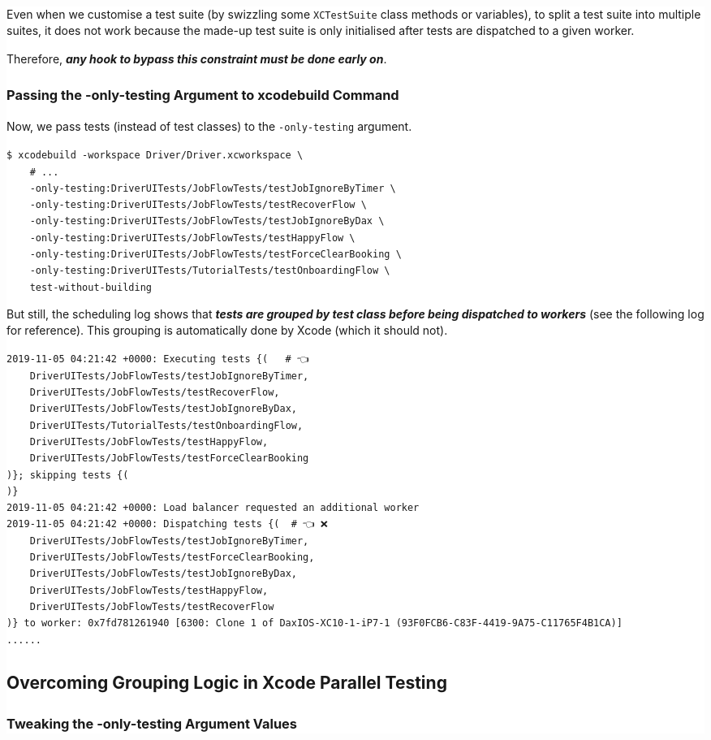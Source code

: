 Even when we customise a test suite (by swizzling some `XCTestSuite` class methods or variables), to split a test suite into multiple suites, it does not work because the made-up test suite is only initialised after tests are dispatched to a given worker.

Therefore, ***any hook to bypass this constraint must be done early on***.

### Passing the -only-testing Argument to xcodebuild Command

Now, we pass tests (instead of test classes) to the `-only-testing` argument.

```
$ xcodebuild -workspace Driver/Driver.xcworkspace \
    # ...
    -only-testing:DriverUITests/JobFlowTests/testJobIgnoreByTimer \
    -only-testing:DriverUITests/JobFlowTests/testRecoverFlow \
    -only-testing:DriverUITests/JobFlowTests/testJobIgnoreByDax \
    -only-testing:DriverUITests/JobFlowTests/testHappyFlow \
    -only-testing:DriverUITests/JobFlowTests/testForceClearBooking \
    -only-testing:DriverUITests/TutorialTests/testOnboardingFlow \
    test-without-building
```

But still, the scheduling log shows that ***tests are grouped by test class before being dispatched to workers*** (see the following log for reference). This grouping is automatically done by Xcode (which it should not).

```
2019-11-05 04:21:42 +0000: Executing tests {(	# 👈
    DriverUITests/JobFlowTests/testJobIgnoreByTimer,
    DriverUITests/JobFlowTests/testRecoverFlow,
    DriverUITests/JobFlowTests/testJobIgnoreByDax,
    DriverUITests/TutorialTests/testOnboardingFlow,
    DriverUITests/JobFlowTests/testHappyFlow,
    DriverUITests/JobFlowTests/testForceClearBooking
)}; skipping tests {(
)}
2019-11-05 04:21:42 +0000: Load balancer requested an additional worker
2019-11-05 04:21:42 +0000: Dispatching tests {(  # 👈 ❌
    DriverUITests/JobFlowTests/testJobIgnoreByTimer,
    DriverUITests/JobFlowTests/testForceClearBooking,
    DriverUITests/JobFlowTests/testJobIgnoreByDax,
    DriverUITests/JobFlowTests/testHappyFlow,
    DriverUITests/JobFlowTests/testRecoverFlow
)} to worker: 0x7fd781261940 [6300: Clone 1 of DaxIOS-XC10-1-iP7-1 (93F0FCB6-C83F-4419-9A75-C11765F4B1CA)]
......
```

## Overcoming Grouping Logic in Xcode Parallel Testing

### Tweaking the -only-testing Argument Values
